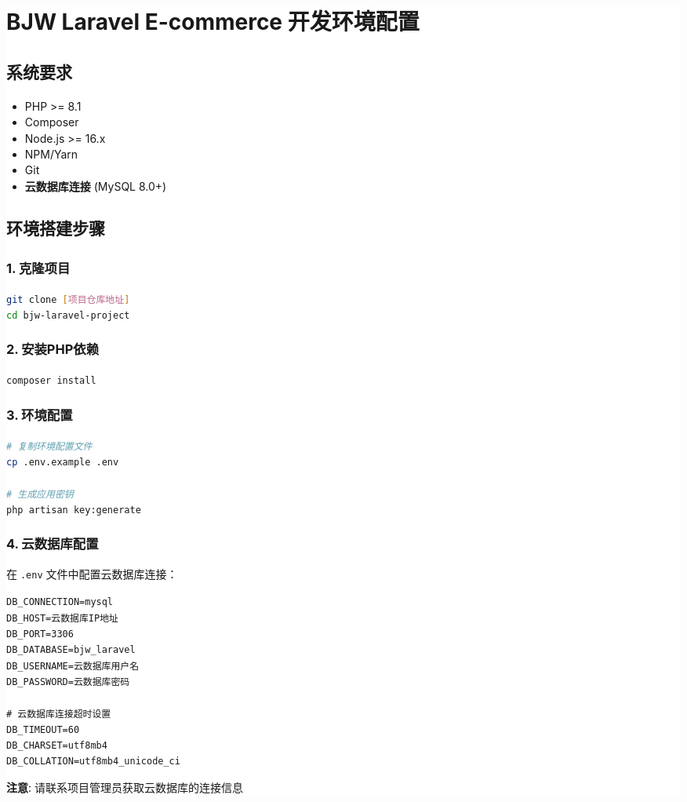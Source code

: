 # BJW Laravel E-commerce 开发环境配置

## 系统要求
- PHP >= 8.1
- Composer
- Node.js >= 16.x
- NPM/Yarn
- Git
- **云数据库连接** (MySQL 8.0+)

## 环境搭建步骤

### 1. 克隆项目
```bash
git clone [项目仓库地址]
cd bjw-laravel-project
```

### 2. 安装PHP依赖
```bash
composer install
```

### 3. 环境配置
```bash
# 复制环境配置文件
cp .env.example .env

# 生成应用密钥
php artisan key:generate
```

### 4. 云数据库配置
在 `.env` 文件中配置云数据库连接：
```env
DB_CONNECTION=mysql
DB_HOST=云数据库IP地址
DB_PORT=3306
DB_DATABASE=bjw_laravel
DB_USERNAME=云数据库用户名
DB_PASSWORD=云数据库密码

# 云数据库连接超时设置
DB_TIMEOUT=60
DB_CHARSET=utf8mb4
DB_COLLATION=utf8mb4_unicode_ci
```

**注意**: 请联系项目管理员获取云数据库的连接信息
